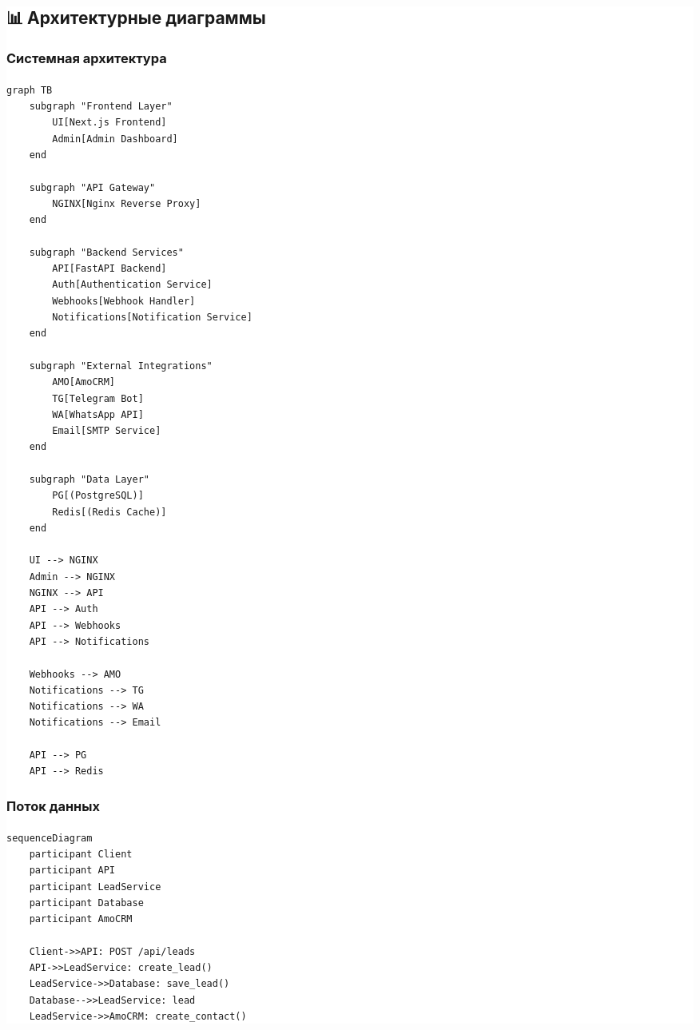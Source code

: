 ## 📊 Архитектурные диаграммы

### **Системная архитектура**
```mermaid
graph TB
    subgraph "Frontend Layer"
        UI[Next.js Frontend]
        Admin[Admin Dashboard]
    end
    
    subgraph "API Gateway"
        NGINX[Nginx Reverse Proxy]
    end
    
    subgraph "Backend Services"
        API[FastAPI Backend]
        Auth[Authentication Service]
        Webhooks[Webhook Handler]
        Notifications[Notification Service]
    end
    
    subgraph "External Integrations"
        AMO[AmoCRM]
        TG[Telegram Bot]
        WA[WhatsApp API]
        Email[SMTP Service]
    end
    
    subgraph "Data Layer"
        PG[(PostgreSQL)]
        Redis[(Redis Cache)]
    end
    
    UI --> NGINX
    Admin --> NGINX
    NGINX --> API
    API --> Auth
    API --> Webhooks
    API --> Notifications
    
    Webhooks --> AMO
    Notifications --> TG
    Notifications --> WA
    Notifications --> Email
    
    API --> PG
    API --> Redis
```

### **Поток данных**
```mermaid
sequenceDiagram
    participant Client
    participant API
    participant LeadService
    participant Database
    participant AmoCRM

    Client->>API: POST /api/leads
    API->>LeadService: create_lead()
    LeadService->>Database: save_lead()
    Database-->>LeadService: lead
    LeadService->>AmoCRM: create_contact()
```